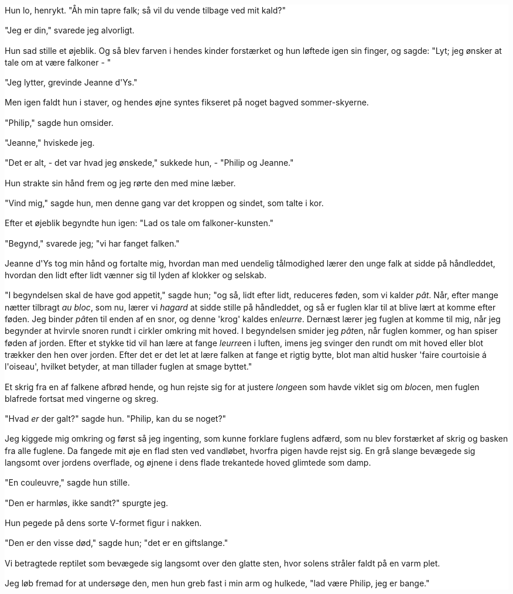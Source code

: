 Hun lo, henrykt. "Åh min tapre falk; så vil du vende tilbage ved mit kald?"

"Jeg er din," svarede jeg alvorligt. 

Hun sad stille et øjeblik. Og så blev farven i hendes kinder forstærket og hun løftede igen sin finger, og sagde: "Lyt; jeg ønsker at tale om at være falkoner - "

"Jeg lytter, grevinde Jeanne d'Ys."

Men igen faldt hun i staver, og hendes øjne syntes fikseret på noget bagved sommer-skyerne. 

"Philip," sagde hun omsider. 

"Jeanne," hviskede jeg. 

"Det er alt, - det var hvad jeg ønskede," sukkede hun, - "Philip og Jeanne."

Hun strakte sin hånd frem og jeg rørte den med mine læber. 

"Vind mig," sagde hun, men denne gang var det kroppen og sindet, som talte i kor. 

Efter et øjeblik begyndte hun igen: "Lad os tale om falkoner-kunsten." 

"Begynd," svarede jeg; "vi har fanget falken."

Jeanne d'Ys tog min hånd og fortalte mig, hvordan man med uendelig tålmodighed lærer den unge falk at sidde på håndleddet, hvordan den lidt efter lidt vænner sig til lyden af klokker og selskab. 

"I begyndelsen skal de have god appetit," sagde hun; "og så, lidt efter lidt, reduceres føden, som vi kalder *pât*. Når, efter mange nætter tilbragt *au bloc*, som nu, lærer vi *hagard* at sidde stille på håndleddet, og så er fuglen klar til at blive lært at komme efter føden. Jeg binder *pât*en til enden af en snor, og denne 'krog' kaldes  en*leurre*. Dernæst lærer jeg fuglen at komme til mig, når jeg begynder at hvirvle snoren rundt i cirkler omkring mit hoved. I begyndelsen smider jeg *pât*en, når fuglen kommer, og han spiser føden af jorden. Efter et stykke tid vil han lære at fange *leurre*en i luften, imens jeg svinger den rundt om mit hoved eller blot trækker den hen over jorden. Efter det er det let at lære falken at fange et rigtig bytte, blot man altid husker  'faire courtoisie á l'oiseau', hvilket betyder, at man tillader fuglen at smage byttet."

Et skrig fra en af falkene afbrød hende, og hun rejste sig for at justere *longe*en som havde viklet sig om *bloc*en, men fuglen blafrede fortsat med vingerne og skreg. 

"Hvad *er* der galt?" sagde hun. "Philip, kan du se noget?"

Jeg kiggede mig omkring og først så jeg ingenting, som kunne forklare fuglens adfærd, som nu blev forstærket af skrig og basken fra alle fuglene. Da fangede mit øje en flad sten ved vandløbet, hvorfra pigen havde rejst sig. En grå slange bevægede sig langsomt over jordens overflade, og øjnene i dens flade trekantede hoved glimtede som damp. 

"En couleuvre," sagde hun stille. 

"Den er harmløs, ikke sandt?" spurgte jeg. 

Hun pegede på dens sorte V-formet figur i nakken.

"Den er den visse død," sagde hun; "det er en giftslange."

Vi betragtede reptilet som bevægede sig langsomt over den glatte sten, hvor solens stråler faldt på en varm plet. 

Jeg løb fremad for at undersøge den, men hun greb fast i min arm og hulkede, "lad være Philip, jeg er bange."
